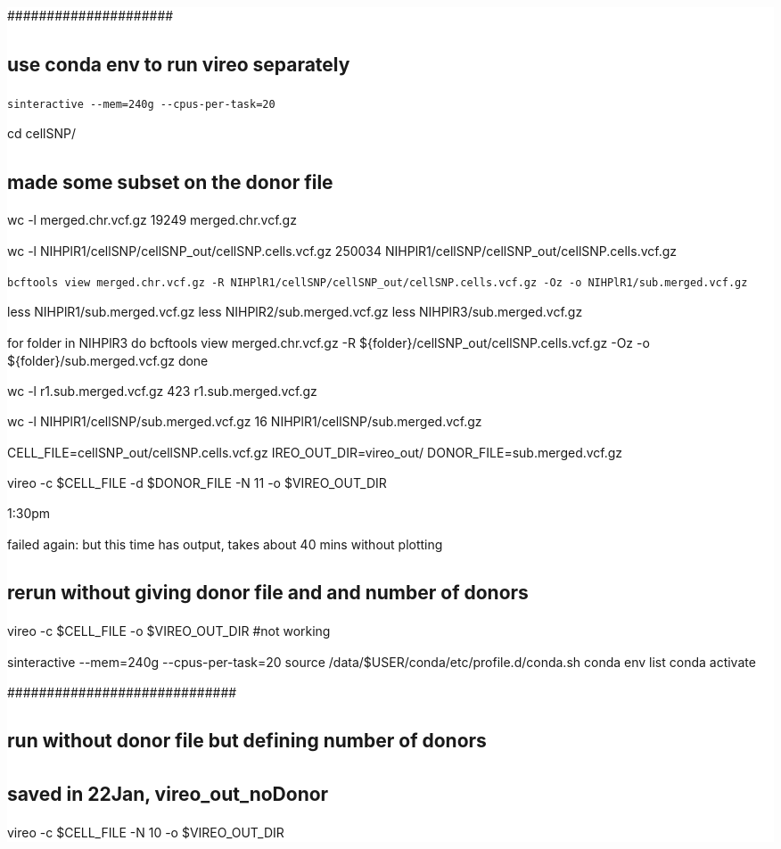 

#####################
## use conda env to run vireo separately
`sinteractive --mem=240g --cpus-per-task=20`

cd cellSNP/

## made some subset on the donor file

wc -l merged.chr.vcf.gz
19249 merged.chr.vcf.gz

wc -l NIHPlR1/cellSNP/cellSNP_out/cellSNP.cells.vcf.gz
250034 NIHPlR1/cellSNP/cellSNP_out/cellSNP.cells.vcf.gz

`bcftools view merged.chr.vcf.gz -R NIHPlR1/cellSNP/cellSNP_out/cellSNP.cells.vcf.gz -Oz -o NIHPlR1/sub.merged.vcf.gz`

less NIHPlR1/sub.merged.vcf.gz
less NIHPlR2/sub.merged.vcf.gz
less NIHPlR3/sub.merged.vcf.gz

for folder in NIHPlR3
do
bcftools view merged.chr.vcf.gz -R ${folder}/cellSNP_out/cellSNP.cells.vcf.gz -Oz -o ${folder}/sub.merged.vcf.gz
done

wc -l r1.sub.merged.vcf.gz
423 r1.sub.merged.vcf.gz

wc -l NIHPlR1/cellSNP/sub.merged.vcf.gz
16 NIHPlR1/cellSNP/sub.merged.vcf.gz

CELL_FILE=cellSNP_out/cellSNP.cells.vcf.gz
IREO_OUT_DIR=vireo_out/
DONOR_FILE=sub.merged.vcf.gz

vireo -c $CELL_FILE -d $DONOR_FILE -N 11 -o $VIREO_OUT_DIR

1:30pm



failed again: but this time has output, takes about 40 mins without plotting

## rerun without giving donor file and and number of donors
vireo -c $CELL_FILE -o $VIREO_OUT_DIR
#not working 

sinteractive --mem=240g --cpus-per-task=20
source /data/$USER/conda/etc/profile.d/conda.sh
conda env list
conda activate 

#############################
## run without donor file but defining number of donors
## saved in 22Jan, vireo_out_noDonor
vireo -c $CELL_FILE -N 10 -o $VIREO_OUT_DIR
